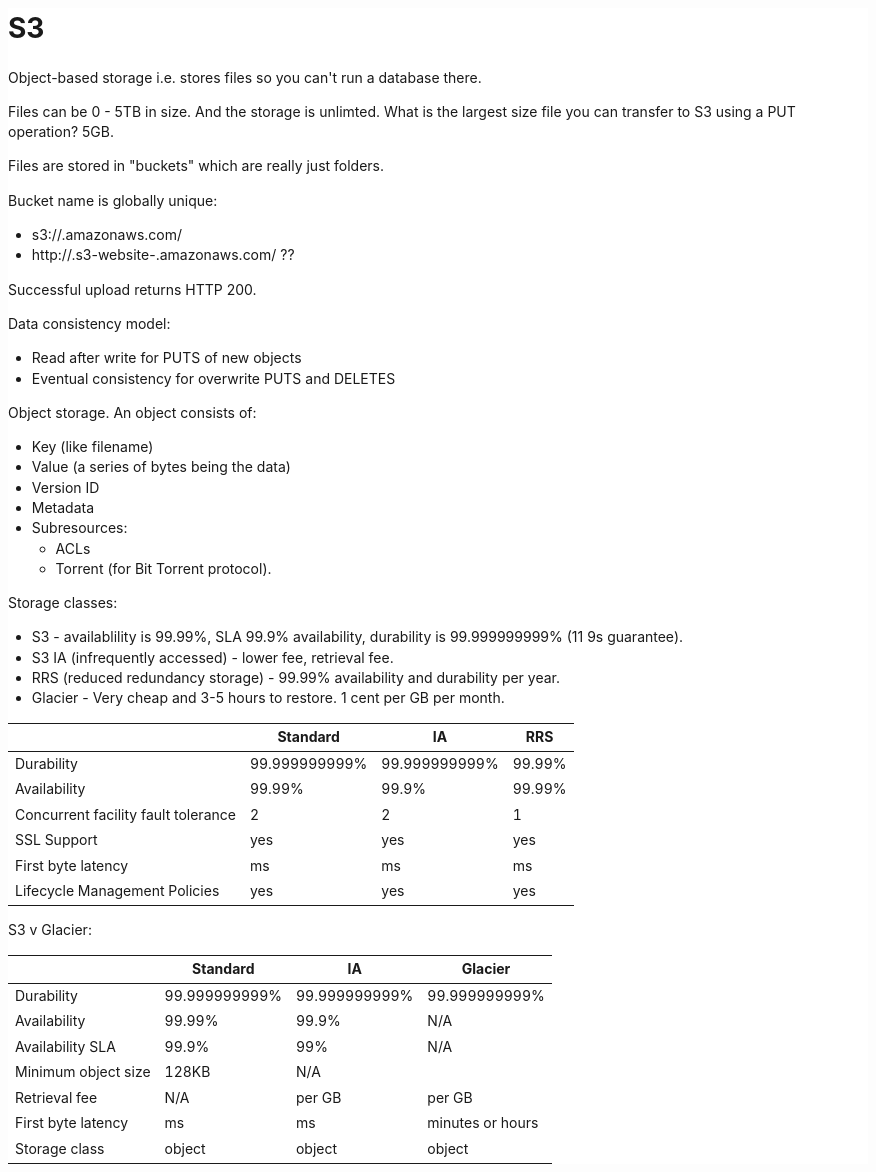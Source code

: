 # S3

Object-based storage i.e. stores files so you can't run a database there.

Files can be 0 - 5TB in size. And the storage is unlimted.
What is the largest size file you can transfer to S3 using a PUT operation? 5GB.

Files are stored in "buckets" which are really just folders.

Bucket name is globally unique:

- s3://<region>.amazonaws.com/<bucketname>
- http://<bucketname>.s3-website-<region>.amazonaws.com/ ??

Successful upload returns HTTP 200.

Data consistency model:

- Read after write for PUTS of new objects
- Eventual consistency for overwrite PUTS and DELETES

Object storage. An object consists of:

- Key (like filename)
- Value (a series of bytes being the data)
- Version ID
- Metadata
- Subresources:
    * ACLs
    * Torrent (for Bit Torrent protocol).

Storage classes:

- S3 - availablility is 99.99%, SLA 99.9% availability, durability is 99.999999999% (11 9s guarantee).
- S3 IA (infrequently accessed) - lower fee, retrieval fee.
- RRS (reduced redundancy storage) - 99.99% availability and durability per year.
- Glacier - Very cheap and 3-5 hours to restore. 1 cent per GB per month.

|    |Standard|IA|RRS|
|----|--------|--|---|
|Durability|99.999999999%|99.999999999%|99.99%|
|Availability|99.99%|99.9%|99.99%|
|Concurrent facility fault tolerance|2|2|1|
|SSL Support|yes|yes|yes|
|First byte latency|ms|ms|ms|
|Lifecycle Management Policies|yes|yes|yes|

S3 v Glacier:

|    |Standard|IA|Glacier|
|----|--------|--|---|
|Durability|99.999999999%|99.999999999%|99.999999999%|
|Availability|99.99%|99.9%|N/A|
|Availability SLA|99.9%|99%|N/A|
|Minimum object size|128KB|N/A|
|Retrieval fee|N/A|per GB|per GB|
|First byte latency|ms|ms|minutes or hours|
|Storage class|object|object|object|